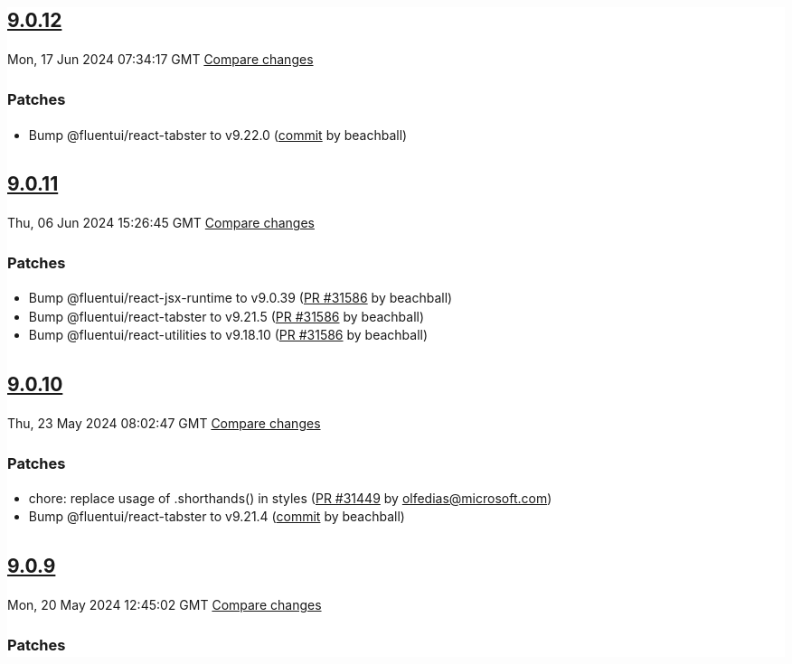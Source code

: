 ## [9.0.12](https://github.com/microsoft/fluentui/tree/@fluentui/react-rating_v9.0.12)

Mon, 17 Jun 2024 07:34:17 GMT 
[Compare changes](https://github.com/microsoft/fluentui/compare/@fluentui/react-rating_v9.0.11..@fluentui/react-rating_v9.0.12)

### Patches

- Bump @fluentui/react-tabster to v9.22.0 ([commit](https://github.com/microsoft/fluentui/commit/9ae683c22f2e65d94422a571ad5d3f97d0a77234) by beachball)

## [9.0.11](https://github.com/microsoft/fluentui/tree/@fluentui/react-rating_v9.0.11)

Thu, 06 Jun 2024 15:26:45 GMT
[Compare changes](https://github.com/microsoft/fluentui/compare/@fluentui/react-rating_v9.0.10..@fluentui/react-rating_v9.0.11)

### Patches

- Bump @fluentui/react-jsx-runtime to v9.0.39 ([PR #31586](https://github.com/microsoft/fluentui/pull/31586) by beachball)
- Bump @fluentui/react-tabster to v9.21.5 ([PR #31586](https://github.com/microsoft/fluentui/pull/31586) by beachball)
- Bump @fluentui/react-utilities to v9.18.10 ([PR #31586](https://github.com/microsoft/fluentui/pull/31586) by beachball)

## [9.0.10](https://github.com/microsoft/fluentui/tree/@fluentui/react-rating_v9.0.10)

Thu, 23 May 2024 08:02:47 GMT
[Compare changes](https://github.com/microsoft/fluentui/compare/@fluentui/react-rating_v9.0.9..@fluentui/react-rating_v9.0.10)

### Patches

- chore: replace usage of .shorthands() in styles ([PR #31449](https://github.com/microsoft/fluentui/pull/31449) by olfedias@microsoft.com)
- Bump @fluentui/react-tabster to v9.21.4 ([commit](https://github.com/microsoft/fluentui/commit/03599d609e8310b08c57d1f871cffbf717d79207) by beachball)

## [9.0.9](https://github.com/microsoft/fluentui/tree/@fluentui/react-rating_v9.0.9)

Mon, 20 May 2024 12:45:02 GMT
[Compare changes](https://github.com/microsoft/fluentui/compare/@fluentui/react-rating_v9.0.8..@fluentui/react-rating_v9.0.9)

### Patches
